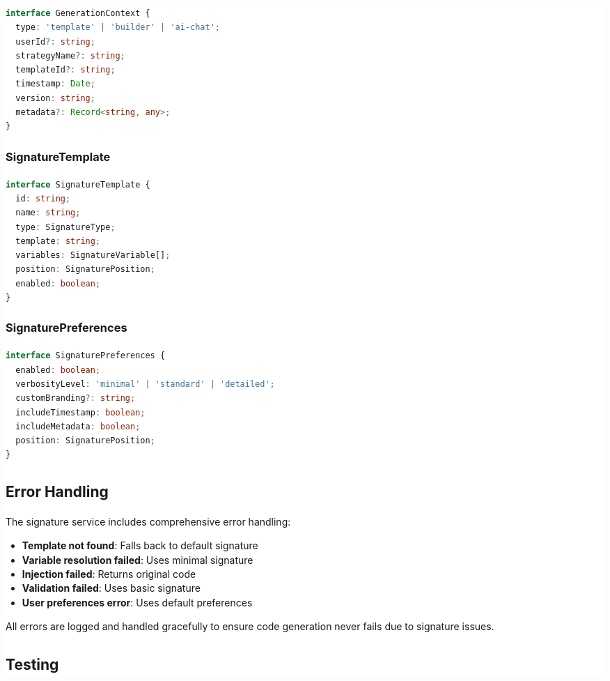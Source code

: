 ```typescript
interface GenerationContext {
  type: 'template' | 'builder' | 'ai-chat';
  userId?: string;
  strategyName?: string;
  templateId?: string;
  timestamp: Date;
  version: string;
  metadata?: Record<string, any>;
}
```

### SignatureTemplate

```typescript
interface SignatureTemplate {
  id: string;
  name: string;
  type: SignatureType;
  template: string;
  variables: SignatureVariable[];
  position: SignaturePosition;
  enabled: boolean;
}
```

### SignaturePreferences

```typescript
interface SignaturePreferences {
  enabled: boolean;
  verbosityLevel: 'minimal' | 'standard' | 'detailed';
  customBranding?: string;
  includeTimestamp: boolean;
  includeMetadata: boolean;
  position: SignaturePosition;
}
```

## Error Handling

The signature service includes comprehensive error handling:

- **Template not found**: Falls back to default signature
- **Variable resolution failed**: Uses minimal signature
- **Injection failed**: Returns original code
- **Validation failed**: Uses basic signature
- **User preferences error**: Uses default preferences

All errors are logged and handled gracefully to ensure code generation never fails due to signature issues.

## Testing
